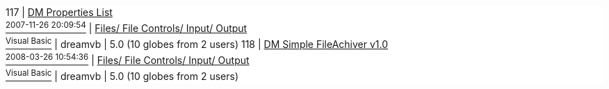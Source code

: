 117 | [DM Properties List<br /><sup>2007-11-26 20:09:54</sup>](https://github.com/Planet-Source-Code/dreamvb-dm-properties-list__1-69680) | [Files/ File Controls/ Input/ Output<br /><sup>Visual Basic</sup>](../ByCategory/files-file-controls-input-output__1-3.md) | dreamvb | 5.0 (10 globes from 2 users)
118 | [DM Simple FileAchiver v1\.0<br /><sup>2008-03-26 10:54:36</sup>](https://github.com/Planet-Source-Code/dreamvb-dm-simple-fileachiver-v1-0__1-70328) | [Files/ File Controls/ Input/ Output<br /><sup>Visual Basic</sup>](../ByCategory/files-file-controls-input-output__1-3.md) | dreamvb | 5.0 (10 globes from 2 users)
